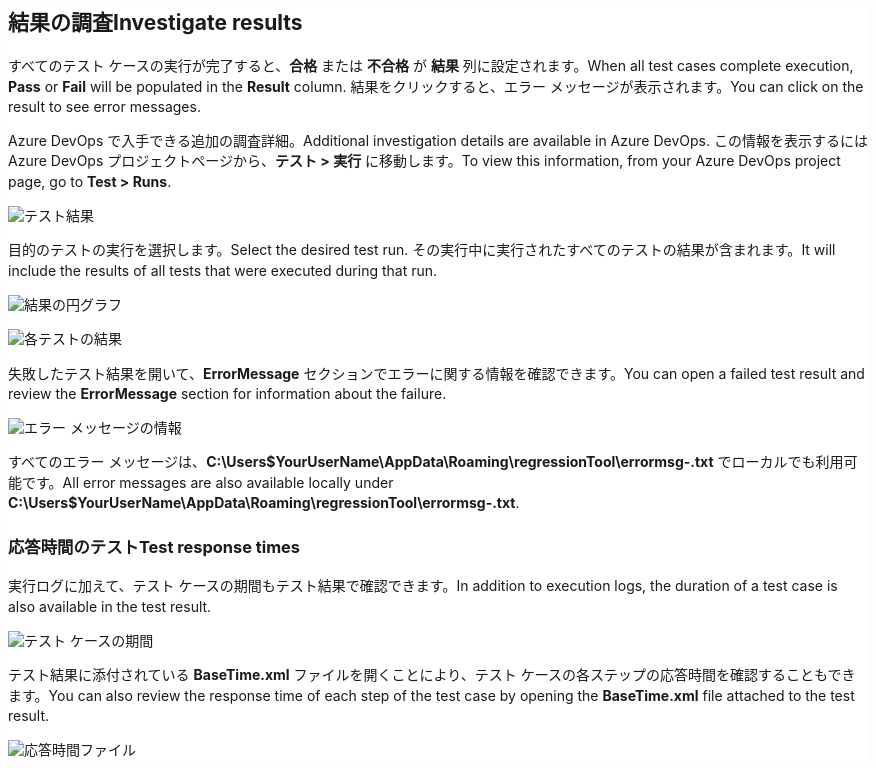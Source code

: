 ## <a name="investigate-results"></a><span data-ttu-id="6a0b7-162">結果の調査</span><span class="sxs-lookup"><span data-stu-id="6a0b7-162">Investigate results</span></span>
<span data-ttu-id="6a0b7-163">すべてのテスト ケースの実行が完了すると、**合格** または **不合格** が **結果** 列に設定されます。</span><span class="sxs-lookup"><span data-stu-id="6a0b7-163">When all test cases complete execution, **Pass** or **Fail** will be populated in the **Result** column.</span></span> <span data-ttu-id="6a0b7-164">結果をクリックすると、エラー メッセージが表示されます。</span><span class="sxs-lookup"><span data-stu-id="6a0b7-164">You can click on the result to see error messages.</span></span>

<span data-ttu-id="6a0b7-165">Azure DevOps で入手できる追加の調査詳細。</span><span class="sxs-lookup"><span data-stu-id="6a0b7-165">Additional investigation details are available in Azure DevOps.</span></span> <span data-ttu-id="6a0b7-166">この情報を表示するには Azure DevOps プロジェクトページから、**テスト > 実行** に移動します。</span><span class="sxs-lookup"><span data-stu-id="6a0b7-166">To view this information, from your Azure DevOps project page, go to **Test > Runs**.</span></span>

![テスト結果](media/test-results.png)

<span data-ttu-id="6a0b7-168">目的のテストの実行を選択します。</span><span class="sxs-lookup"><span data-stu-id="6a0b7-168">Select the desired test run.</span></span> <span data-ttu-id="6a0b7-169">その実行中に実行されたすべてのテストの結果が含まれます。</span><span class="sxs-lookup"><span data-stu-id="6a0b7-169">It will include the results of all tests that were executed during that run.</span></span>
 
![結果の円グラフ](media/outcome-pie-chart.png)

![各テストの結果](media/pass-fail.png)

<span data-ttu-id="6a0b7-172">失敗したテスト結果を開いて、**ErrorMessage** セクションでエラーに関する情報を確認できます。</span><span class="sxs-lookup"><span data-stu-id="6a0b7-172">You can open a failed test result and review the **ErrorMessage** section for information about the failure.</span></span>
 
![エラー メッセージの情報](media/error-message.png)

<span data-ttu-id="6a0b7-174">すべてのエラー メッセージは、**C:\Users\$YourUserName\AppData\Roaming\regressionTool\errormsg-<TestCaseId>.txt** でローカルでも利用可能です。</span><span class="sxs-lookup"><span data-stu-id="6a0b7-174">All error messages are also available locally under **C:\Users\$YourUserName\AppData\Roaming\regressionTool\errormsg-<TestCaseId>.txt**.</span></span>

### <a name="test-response-times"></a><span data-ttu-id="6a0b7-175">応答時間のテスト</span><span class="sxs-lookup"><span data-stu-id="6a0b7-175">Test response times</span></span>
<span data-ttu-id="6a0b7-176">実行ログに加えて、テスト ケースの期間もテスト結果で確認できます。</span><span class="sxs-lookup"><span data-stu-id="6a0b7-176">In addition to execution logs, the duration of a test case is also available in the test result.</span></span>
 
![テスト ケースの期間](media/test-duration.png)

<span data-ttu-id="6a0b7-178">テスト結果に添付されている **BaseTime.xml** ファイルを開くことにより、テスト ケースの各ステップの応答時間を確認することもできます。</span><span class="sxs-lookup"><span data-stu-id="6a0b7-178">You can also review the response time of each step of the test case by opening the **BaseTime.xml** file attached to the test result.</span></span>
 
![応答時間ファイル](media/response-time.png)
